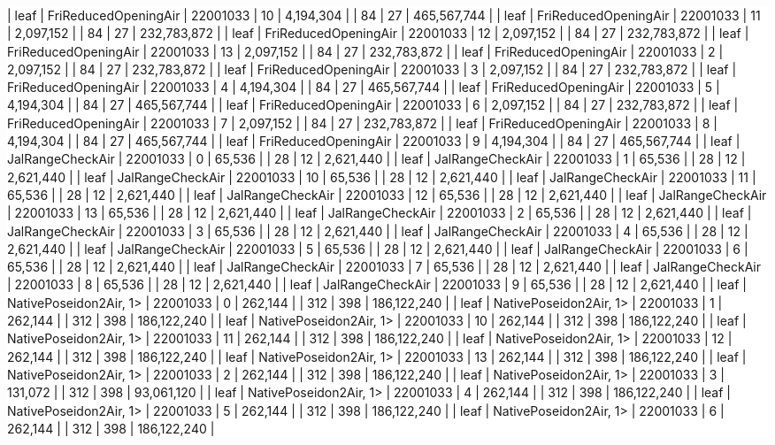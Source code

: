 | leaf | FriReducedOpeningAir | 22001033 | 10 | 4,194,304 |  | 84 | 27 | 465,567,744 | 
| leaf | FriReducedOpeningAir | 22001033 | 11 | 2,097,152 |  | 84 | 27 | 232,783,872 | 
| leaf | FriReducedOpeningAir | 22001033 | 12 | 2,097,152 |  | 84 | 27 | 232,783,872 | 
| leaf | FriReducedOpeningAir | 22001033 | 13 | 2,097,152 |  | 84 | 27 | 232,783,872 | 
| leaf | FriReducedOpeningAir | 22001033 | 2 | 2,097,152 |  | 84 | 27 | 232,783,872 | 
| leaf | FriReducedOpeningAir | 22001033 | 3 | 2,097,152 |  | 84 | 27 | 232,783,872 | 
| leaf | FriReducedOpeningAir | 22001033 | 4 | 4,194,304 |  | 84 | 27 | 465,567,744 | 
| leaf | FriReducedOpeningAir | 22001033 | 5 | 4,194,304 |  | 84 | 27 | 465,567,744 | 
| leaf | FriReducedOpeningAir | 22001033 | 6 | 2,097,152 |  | 84 | 27 | 232,783,872 | 
| leaf | FriReducedOpeningAir | 22001033 | 7 | 2,097,152 |  | 84 | 27 | 232,783,872 | 
| leaf | FriReducedOpeningAir | 22001033 | 8 | 4,194,304 |  | 84 | 27 | 465,567,744 | 
| leaf | FriReducedOpeningAir | 22001033 | 9 | 4,194,304 |  | 84 | 27 | 465,567,744 | 
| leaf | JalRangeCheckAir | 22001033 | 0 | 65,536 |  | 28 | 12 | 2,621,440 | 
| leaf | JalRangeCheckAir | 22001033 | 1 | 65,536 |  | 28 | 12 | 2,621,440 | 
| leaf | JalRangeCheckAir | 22001033 | 10 | 65,536 |  | 28 | 12 | 2,621,440 | 
| leaf | JalRangeCheckAir | 22001033 | 11 | 65,536 |  | 28 | 12 | 2,621,440 | 
| leaf | JalRangeCheckAir | 22001033 | 12 | 65,536 |  | 28 | 12 | 2,621,440 | 
| leaf | JalRangeCheckAir | 22001033 | 13 | 65,536 |  | 28 | 12 | 2,621,440 | 
| leaf | JalRangeCheckAir | 22001033 | 2 | 65,536 |  | 28 | 12 | 2,621,440 | 
| leaf | JalRangeCheckAir | 22001033 | 3 | 65,536 |  | 28 | 12 | 2,621,440 | 
| leaf | JalRangeCheckAir | 22001033 | 4 | 65,536 |  | 28 | 12 | 2,621,440 | 
| leaf | JalRangeCheckAir | 22001033 | 5 | 65,536 |  | 28 | 12 | 2,621,440 | 
| leaf | JalRangeCheckAir | 22001033 | 6 | 65,536 |  | 28 | 12 | 2,621,440 | 
| leaf | JalRangeCheckAir | 22001033 | 7 | 65,536 |  | 28 | 12 | 2,621,440 | 
| leaf | JalRangeCheckAir | 22001033 | 8 | 65,536 |  | 28 | 12 | 2,621,440 | 
| leaf | JalRangeCheckAir | 22001033 | 9 | 65,536 |  | 28 | 12 | 2,621,440 | 
| leaf | NativePoseidon2Air<BabyBearParameters>, 1> | 22001033 | 0 | 262,144 |  | 312 | 398 | 186,122,240 | 
| leaf | NativePoseidon2Air<BabyBearParameters>, 1> | 22001033 | 1 | 262,144 |  | 312 | 398 | 186,122,240 | 
| leaf | NativePoseidon2Air<BabyBearParameters>, 1> | 22001033 | 10 | 262,144 |  | 312 | 398 | 186,122,240 | 
| leaf | NativePoseidon2Air<BabyBearParameters>, 1> | 22001033 | 11 | 262,144 |  | 312 | 398 | 186,122,240 | 
| leaf | NativePoseidon2Air<BabyBearParameters>, 1> | 22001033 | 12 | 262,144 |  | 312 | 398 | 186,122,240 | 
| leaf | NativePoseidon2Air<BabyBearParameters>, 1> | 22001033 | 13 | 262,144 |  | 312 | 398 | 186,122,240 | 
| leaf | NativePoseidon2Air<BabyBearParameters>, 1> | 22001033 | 2 | 262,144 |  | 312 | 398 | 186,122,240 | 
| leaf | NativePoseidon2Air<BabyBearParameters>, 1> | 22001033 | 3 | 131,072 |  | 312 | 398 | 93,061,120 | 
| leaf | NativePoseidon2Air<BabyBearParameters>, 1> | 22001033 | 4 | 262,144 |  | 312 | 398 | 186,122,240 | 
| leaf | NativePoseidon2Air<BabyBearParameters>, 1> | 22001033 | 5 | 262,144 |  | 312 | 398 | 186,122,240 | 
| leaf | NativePoseidon2Air<BabyBearParameters>, 1> | 22001033 | 6 | 262,144 |  | 312 | 398 | 186,122,240 | 